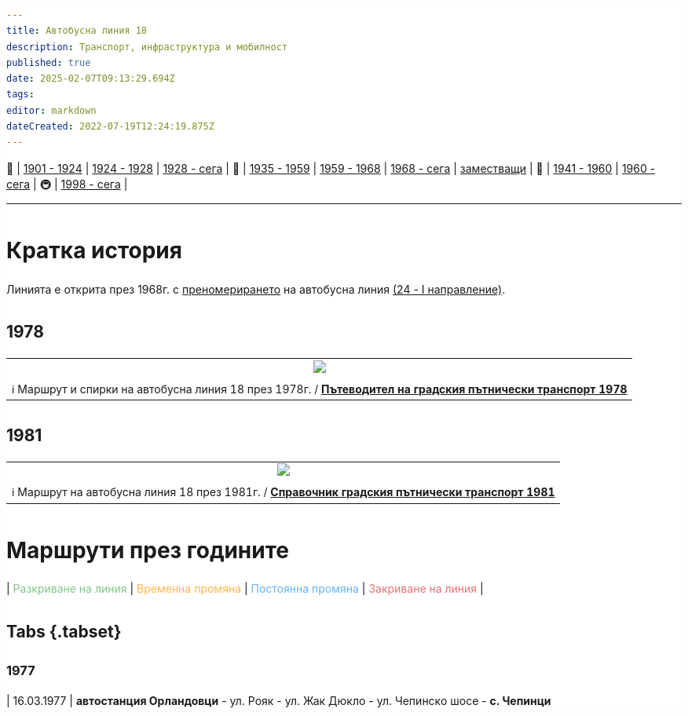 ```yaml
---
title: Автобусна линия 18
description: Транспорт, инфраструктура и мобилност
published: true
date: 2025-02-07T09:13:29.694Z
tags: 
editor: markdown
dateCreated: 2022-07-19T12:24:19.875Z
---
```


🚋 | [1901 - 1924](/bg/public-transport/tram-routes-1901-1924) | [1924 - 1928](/bg/public-transport/tram-routes-1924-1928) | [1928 - сега](/bg/public-transport/tram-routes-1928-sega) | 🚌 | [1935 - 1959](/bg/public-transport/bus-routes-1935-1959) | [1959 - 1968](/bg/public-transport/bus-routes-1959-1968) | [1968 - сега](/bg/public-transport/bus-routes-1968-sega) | [заместващи](/bg/public-transport/bus-routes-replacement-services) | 🚎 | [1941 - 1960](/bg/public-transport/trolleybus-routes-1941-1960) | [1960 - сега](/bg/public-transport/trolleybus-routes-1960-sega) | 🚇 | [1998 - сега](/bg/public-transport/metro-routes) |

---

# Кратка история
Линията е открита през 1968г. с [преномерирането](/bg/public-transport/line-renumbering) на автобусна линия [(24 - I направление)](/bg/public-transport/bus-routes-1959-1968/24).

## 1978
 
  <div class="table-responsive"><table style="width:100%"><tr>
<td><center><img src="http://46.10.181.183:1518/trinmo/literature/1978-patevoditel/a18.jpg"></center></td></tr>
  <td><center>ℹ️ Маршрут и спирки на автобусна линия 18 през 1978г. / <a href="/bg/literature/1978-patevoditel"><b>Пътеводител на градския пътнически транспорт 1978</b></a> </center></td></table></div>
  
## 1981
 
  <div class="table-responsive"><table style="width:100%"><tr>
<td><center><img src="http://46.10.181.183:1518/trinmo/literature/1981-spravochnik/a18-m.png"></center></td></tr>
  <td><center>ℹ️ Маршрут на автобусна линия 18 през 1981г. / <a href="/bg/literature/1981-spravochnik"><b>Справочник градския пътнически транспорт 1981</b></a> </center></td></table></div>
  
# Маршрути през годините
| <span style="color:#81C784">Разкриване на линия</span> | <span style="color:#FFB74D">Временна промяна</span> | <span style="color:#64B5F6">Постоянна промяна</span> | <span style="color:#E57373">Закриване на линия</span> |

## Tabs {.tabset}
### 1977
| 16.03.1977 | **автостанция Орландовци** - ул. Рояк - ул. Жак Дюкло - ул. Чепинско шосе - **с. Чепинци** 
